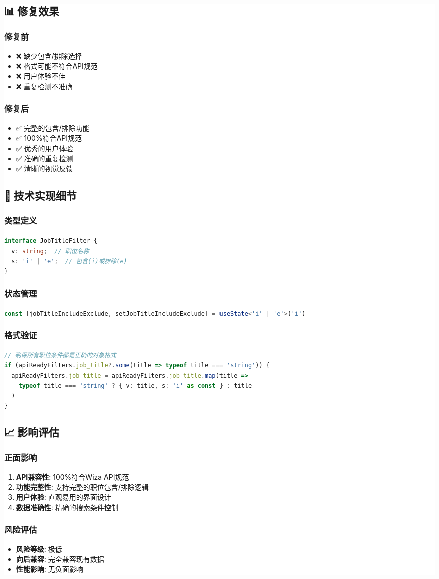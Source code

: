 ## 📊 修复效果

### **修复前**
- ❌ 缺少包含/排除选择
- ❌ 格式可能不符合API规范
- ❌ 用户体验不佳
- ❌ 重复检测不准确

### **修复后**
- ✅ 完整的包含/排除功能
- ✅ 100%符合API规范
- ✅ 优秀的用户体验
- ✅ 准确的重复检测
- ✅ 清晰的视觉反馈

## 🔧 技术实现细节

### **类型定义**
```typescript
interface JobTitleFilter {
  v: string;  // 职位名称
  s: 'i' | 'e';  // 包含(i)或排除(e)
}
```

### **状态管理**
```typescript
const [jobTitleIncludeExclude, setJobTitleIncludeExclude] = useState<'i' | 'e'>('i')
```

### **格式验证**
```typescript
// 确保所有职位条件都是正确的对象格式
if (apiReadyFilters.job_title?.some(title => typeof title === 'string')) {
  apiReadyFilters.job_title = apiReadyFilters.job_title.map(title => 
    typeof title === 'string' ? { v: title, s: 'i' as const } : title
  )
}
```

## 📈 影响评估

### **正面影响**
1. **API兼容性**: 100%符合Wiza API规范
2. **功能完整性**: 支持完整的职位包含/排除逻辑
3. **用户体验**: 直观易用的界面设计
4. **数据准确性**: 精确的搜索条件控制

### **风险评估**
- **风险等级**: 极低
- **向后兼容**: 完全兼容现有数据
- **性能影响**: 无负面影响
